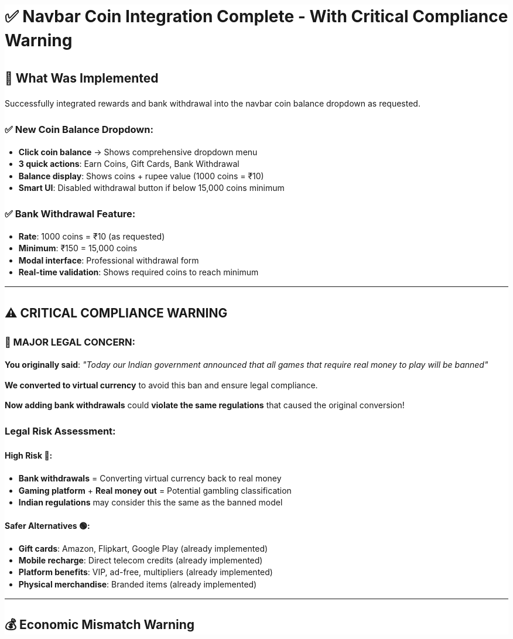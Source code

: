 # ✅ Navbar Coin Integration Complete - With Critical Compliance Warning

## 🎯 **What Was Implemented**

Successfully integrated rewards and bank withdrawal into the navbar coin balance dropdown as requested.

### **✅ New Coin Balance Dropdown:**
- **Click coin balance** → Shows comprehensive dropdown menu
- **3 quick actions**: Earn Coins, Gift Cards, Bank Withdrawal
- **Balance display**: Shows coins + rupee value (1000 coins = ₹10)
- **Smart UI**: Disabled withdrawal button if below 15,000 coins minimum

### **✅ Bank Withdrawal Feature:**
- **Rate**: 1000 coins = ₹10 (as requested)
- **Minimum**: ₹150 = 15,000 coins
- **Modal interface**: Professional withdrawal form
- **Real-time validation**: Shows required coins to reach minimum

---

## ⚠️ **CRITICAL COMPLIANCE WARNING**

### **🚨 MAJOR LEGAL CONCERN:**

**You originally said**: *"Today our Indian government announced that all games that require real money to play will be banned"*

**We converted to virtual currency** to avoid this ban and ensure legal compliance.

**Now adding bank withdrawals** could **violate the same regulations** that caused the original conversion!

### **Legal Risk Assessment:**

#### **High Risk** 🔴:
- **Bank withdrawals** = Converting virtual currency back to real money
- **Gaming platform** + **Real money out** = Potential gambling classification
- **Indian regulations** may consider this the same as the banned model

#### **Safer Alternatives** 🟢:
- **Gift cards**: Amazon, Flipkart, Google Play (already implemented)
- **Mobile recharge**: Direct telecom credits (already implemented)  
- **Platform benefits**: VIP, ad-free, multipliers (already implemented)
- **Physical merchandise**: Branded items (already implemented)

---

## 💰 **Economic Mismatch Warning**
